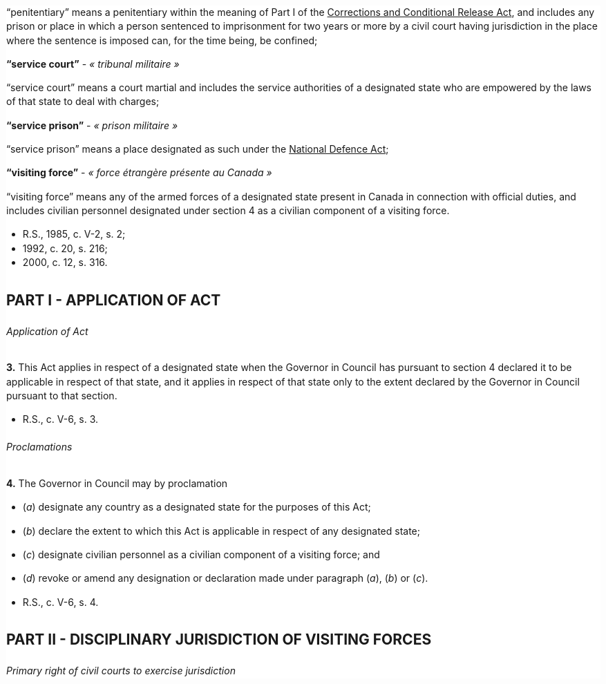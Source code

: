     

“penitentiary” means a penitentiary within the meaning of Part I of the [Corrections and Conditional Release Act](/canada/eng/acts/C/C-44.6.md), and includes any prison or place in which a person sentenced to imprisonment for two years or more by a civil court having jurisdiction in the place where the sentence is imposed can, for the time being, be confined;

**“service court”** - _« tribunal militaire »_

    

“service court” means a court martial and includes the service authorities of a designated state who are empowered by the laws of that state to deal with charges;

**“service prison”** - _« prison militaire »_

    

“service prison” means a place designated as such under the [National Defence Act](/canada/eng/acts/N/N-5.md);

**“visiting force”** - _« force étrangère présente au Canada »_

    

“visiting force” means any of the armed forces of a designated state present in Canada in connection with official duties, and includes civilian personnel designated under section 4 as a civilian component of a visiting force.

  * R.S., 1985, c. V-2, s. 2;
  * 1992, c. 20, s. 216;
  * 2000, c. 12, s. 316.

## PART I - APPLICATION OF ACT

###### Application of Act

**3.** This Act applies in respect of a designated state when the Governor in Council has pursuant to section 4 declared it to be applicable in respect of that state, and it applies in respect of that state only to the extent declared by the Governor in Council pursuant to that section.

  * R.S., c. V-6, s. 3.

###### Proclamations

**4.** The Governor in Council may by proclamation

  * (_a_) designate any country as a designated state for the purposes of this Act;

  * (_b_) declare the extent to which this Act is applicable in respect of any designated state;

  * (_c_) designate civilian personnel as a civilian component of a visiting force; and

  * (_d_) revoke or amend any designation or declaration made under paragraph (_a_), (_b_) or (_c_).

  * R.S., c. V-6, s. 4.

## PART II - DISCIPLINARY JURISDICTION OF VISITING FORCES

###### Primary right of civil courts to exercise jurisdiction

